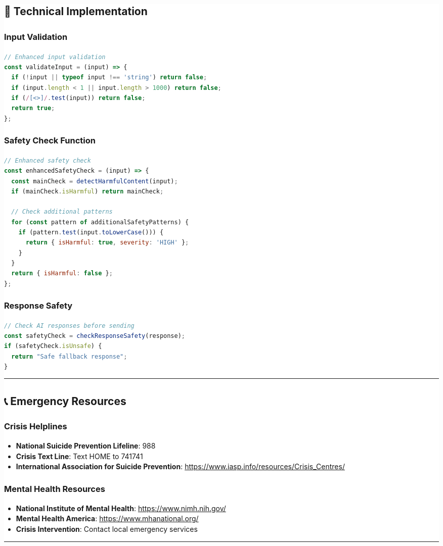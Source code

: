 
## 🔧 Technical Implementation

### **Input Validation**
```javascript
// Enhanced input validation
const validateInput = (input) => {
  if (!input || typeof input !== 'string') return false;
  if (input.length < 1 || input.length > 1000) return false;
  if (/[<>]/.test(input)) return false;
  return true;
};
```

### **Safety Check Function**
```javascript
// Enhanced safety check
const enhancedSafetyCheck = (input) => {
  const mainCheck = detectHarmfulContent(input);
  if (mainCheck.isHarmful) return mainCheck;
  
  // Check additional patterns
  for (const pattern of additionalSafetyPatterns) {
    if (pattern.test(input.toLowerCase())) {
      return { isHarmful: true, severity: 'HIGH' };
    }
  }
  return { isHarmful: false };
};
```

### **Response Safety**
```javascript
// Check AI responses before sending
const safetyCheck = checkResponseSafety(response);
if (safetyCheck.isUnsafe) {
  return "Safe fallback response";
}
```

---

## 📞 Emergency Resources

### **Crisis Helplines**
- **National Suicide Prevention Lifeline**: 988
- **Crisis Text Line**: Text HOME to 741741
- **International Association for Suicide Prevention**: https://www.iasp.info/resources/Crisis_Centres/

### **Mental Health Resources**
- **National Institute of Mental Health**: https://www.nimh.nih.gov/
- **Mental Health America**: https://www.mhanational.org/
- **Crisis Intervention**: Contact local emergency services

---